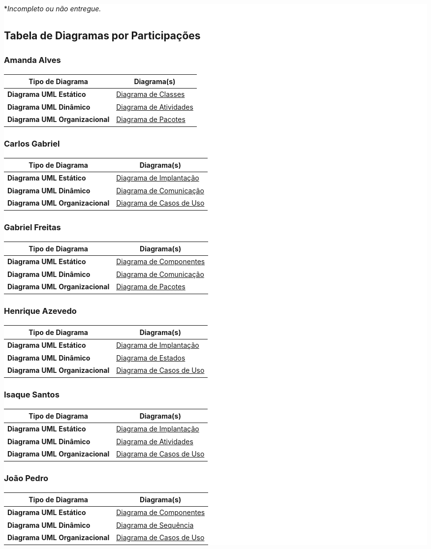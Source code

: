 **Incompleto ou não entregue.*

## Tabela de Diagramas por Participações

### Amanda Alves
| **Tipo de Diagrama**            | **Diagrama(s)**                        |
|---------------------------------|----------------------------------------|
| **Diagrama UML Estático**       | [Diagrama de Classes](https://github.com/UnBArqDsw2024-2/2024.2_G9_Tsirko_Entrega_02/blob/main/docs/assets/Amanda_Campos_DiagramaDeClasses.png) |
| **Diagrama UML Dinâmico**       | [Diagrama de Atividades](https://github.com/UnBArqDsw2024-2/2024.2_G9_Tsirko_Entrega_02/blob/main/docs/assets/Amanda_Campos_DiagramaDeAtividades.png) |
| **Diagrama UML Organizacional** | [Diagrama de Pacotes](https://github.com/UnBArqDsw2024-2/2024.2_G9_Tsirko_Entrega_02/blob/main/docs/assets/Amanda_Campos_DiagramaDePacotes.png) |

### Carlos Gabriel
| **Tipo de Diagrama**            | **Diagrama(s)**                        |
|---------------------------------|----------------------------------------|
| **Diagrama UML Estático**       | [Diagrama de Implantação](https://github.com/UnBArqDsw2024-2/2024.2_G9_Tsirko_Entrega_02/blob/main/docs/assets/Carlos_Gabriel_DiagramaDeImplantacao.png) |
| **Diagrama UML Dinâmico**       | [Diagrama de Comunicação](https://github.com/UnBArqDsw2024-2/2024.2_G9_Tsirko_Entrega_02/blob/main/docs/assets/Carlos_Gabriel_DiagramaDeComunicacao.png) |
| **Diagrama UML Organizacional** | [Diagrama de Casos de Uso](https://github.com/UnBArqDsw2024-2/2024.2_G9_Tsirko_Entrega_02/blob/main/docs/assets/Carlos_Gabriel_DiagramaDeCasosDeUso.png) |

### Gabriel Freitas
| **Tipo de Diagrama**            | **Diagrama(s)**                        |
|---------------------------------|----------------------------------------|
| **Diagrama UML Estático**       | [Diagrama de Componentes](https://github.com/UnBArqDsw2024-2/2024.2_G9_Tsirko_Entrega_02/blob/main/docs/assets/Gabriel_DiagramaDeComponentes.drawio.png) |
| **Diagrama UML Dinâmico**       | [Diagrama de Comunicação](https://github.com/UnBArqDsw2024-2/2024.2_G9_Tsirko_Entrega_02/blob/main/docs/assets/Gabriel_DiagramaDeComunicacao.drawio.png) |
| **Diagrama UML Organizacional** | [Diagrama de Pacotes](https://github.com/UnBArqDsw2024-2/2024.2_G9_Tsirko_Entrega_02/blob/main/docs/assets/Gabriel_DiagramaDePacotes.drawio.png) |

### Henrique Azevedo
| **Tipo de Diagrama**            | **Diagrama(s)**                        |
|---------------------------------|----------------------------------------|
| **Diagrama UML Estático**       | [Diagrama de Implantação](https://github.com/UnBArqDsw2024-2/2024.2_G9_Tsirko_Entrega_02/blob/main/docs/assets/Henrique_Batalha_DiagramaDeImplantacao.png) |
| **Diagrama UML Dinâmico**       | [Diagrama de Estados](https://github.com/UnBArqDsw2024-2/2024.2_G9_Tsirko_Entrega_02/blob/main/docs/assets/Henrique_Batalha_DiagramaDeEstados.png) |
| **Diagrama UML Organizacional** | [Diagrama de Casos de Uso](https://github.com/UnBArqDsw2024-2/2024.2_G9_Tsirko_Entrega_02/blob/main/docs/assets/Henrique_Batalha_DiagramaDeCasosDeUso.png) |

### Isaque Santos
| **Tipo de Diagrama**            | **Diagrama(s)**                        |
|---------------------------------|----------------------------------------|
| **Diagrama UML Estático**       | [Diagrama de Implantação](https://github.com/UnBArqDsw2024-2/2024.2_G9_Tsirko_Entrega_02/blob/main/docs/assets/Isaque_Santos_DiagramaImplanta%C3%A7%C3%A3o.png) |
| **Diagrama UML Dinâmico**       | [Diagrama de Atividades](https://github.com/UnBArqDsw2024-2/2024.2_G9_Tsirko_Entrega_02/blob/main/docs/assets/Isaque_Santos_DiagramaAtividades.png) |
| **Diagrama UML Organizacional** | [Diagrama de Casos de Uso](https://github.com/UnBArqDsw2024-2/2024.2_G9_Tsirko_Entrega_02/blob/main/docs/assets/Isaque_Santos_DiagramaCasosdeUso.png) |

### João Pedro
| **Tipo de Diagrama**            | **Diagrama(s)**                        |
|---------------------------------|----------------------------------------|
| **Diagrama UML Estático**       | [Diagrama de Componentes](https://github.com/UnBArqDsw2024-2/2024.2_G9_Tsirko_Entrega_02/blob/main/docs/assets/Joao_Pedro_DiagramaDeComponentes_Revisado.png) |
| **Diagrama UML Dinâmico**       | [Diagrama de Sequência](https://github.com/UnBArqDsw2024-2/2024.2_G9_Tsirko_Entrega_02/blob/main/docs/assets/Joao_Pedro_da_Silva_DiagramaDeSequencia.png) |
| **Diagrama UML Organizacional** | [Diagrama de Casos de Uso](https://github.com/UnBArqDsw2024-2/2024.2_G9_Tsirko_Entrega_02/blob/main/docs/assets/Joao_Pedro_da_Silva_DiagramaDeCasosDeUso.png) |
